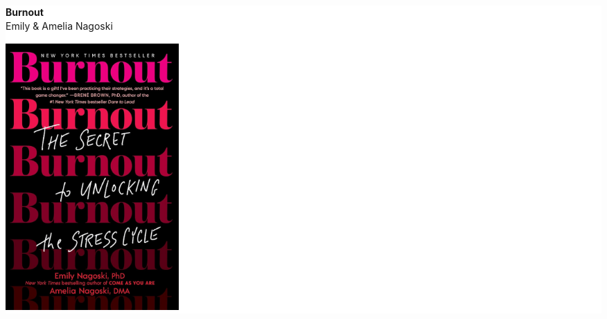 **Burnout**<br/>
Emily & Amelia Nagoski

<img src="img/book-burnout.jpg" width="250" alt="Book cover: Burnout" />
